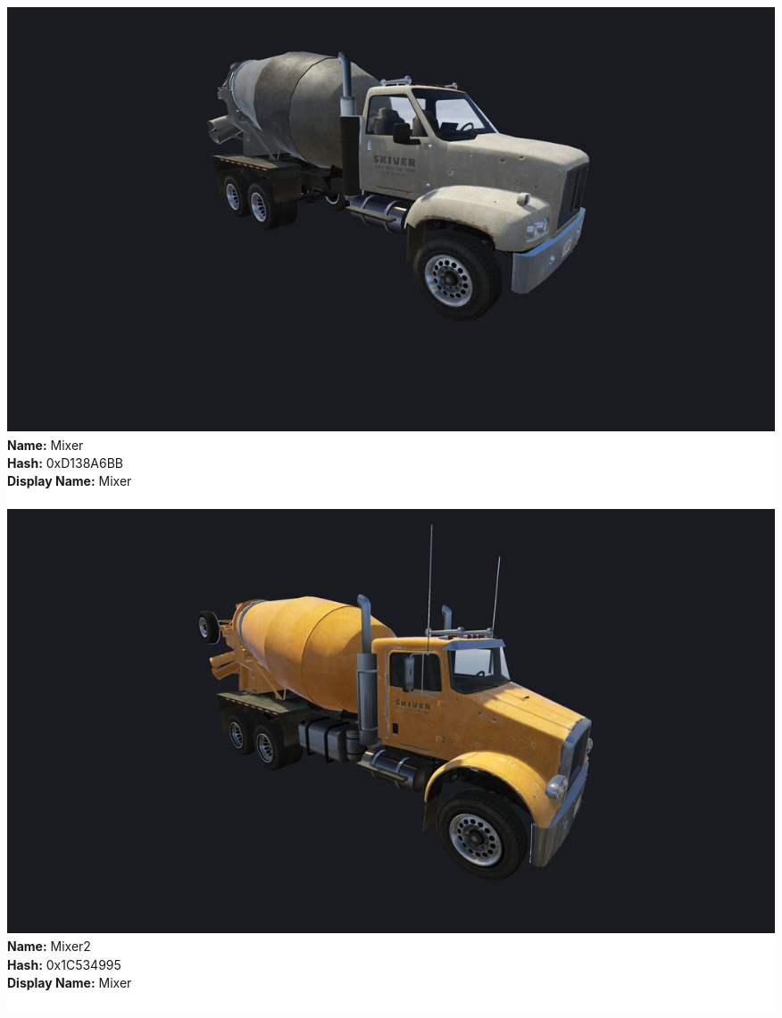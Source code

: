 ![Missing image 'mixer.png'](../../images/vehicle/models/mixer.png)<br/>
**Name:** Mixer<br/>
**Hash:** 0xD138A6BB<br/>
**Display Name:** Mixer<br/>
<br/>
![Missing image 'mixer2.png'](../../images/vehicle/models/mixer2.png)<br/>
**Name:** Mixer2<br/>
**Hash:** 0x1C534995<br/>
**Display Name:** Mixer<br/>
<br/>